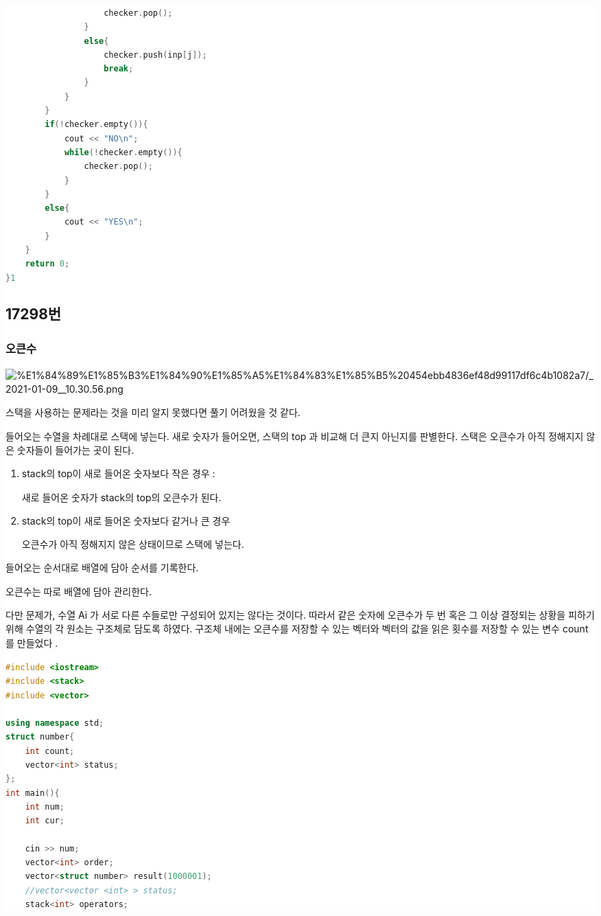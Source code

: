 ```cpp
                    checker.pop();
                }
                else{
                    checker.push(inp[j]);
                    break;
                }
            }
        }
        if(!checker.empty()){
            cout << "NO\n";
            while(!checker.empty()){
                checker.pop();
            }
        }
        else{
            cout << "YES\n";
        }
    }
    return 0;
}1
```

## 17298번

### 오큰수

![%E1%84%89%E1%85%B3%E1%84%90%E1%85%A5%E1%84%83%E1%85%B5%20454ebb4836ef48d99117df6c4b1082a7/_2021-01-09__10.30.56.png](%E1%84%89%E1%85%B3%E1%84%90%E1%85%A5%E1%84%83%E1%85%B5%20454ebb4836ef48d99117df6c4b1082a7/_2021-01-09__10.30.56.png)

스택을 사용하는 문제라는 것을 미리 알지 못했다면 풀기 어려웠을 것 같다. 

들어오는 수열을 차례대로 스택에 넣는다. 새로 숫자가 들어오면, 스택의 top 과 비교해 더 큰지 아닌지를 판별한다. 스택은 오큰수가 아직 정해지지 않은 숫자들이 들어가는 곳이 된다. 

1. stack의 top이 새로 들어온 숫자보다 작은 경우 : 

    새로 들어온 숫자가 stack의 top의 오큰수가 된다. 

2. stack의 top이 새로 들어온 숫자보다 같거나 큰 경우 

    오큰수가 아직 정해지지 않은 상태이므로 스택에 넣는다. 

들어오는 순서대로 배열에 담아 순서를 기록한다. 

오큰수는 따로 배열에 담아 관리한다. 

다만 문제가, 수열 Ai 가 서로 다른 수들로만 구성되어 있지는 않다는 것이다. 따라서 같은 숫자에 오큰수가 두 번 혹은 그 이상 결정되는 상황을 피하기 위해 수열의 각 원소는 구조체로 담도록 하였다. 구조체 내에는 오큰수를 저장할 수 있는 벡터와 벡터의 값을 읽은 횟수를 저장할 수 있는 변수 count를 만들었다 .

```cpp
#include <iostream>
#include <stack>
#include <vector>

using namespace std;
struct number{
    int count;
    vector<int> status;
}; 
int main(){
    int num;
    int cur;

    cin >> num;
    vector<int> order;
    vector<struct number> result(1000001);
    //vector<vector <int> > status;
    stack<int> operators;
```